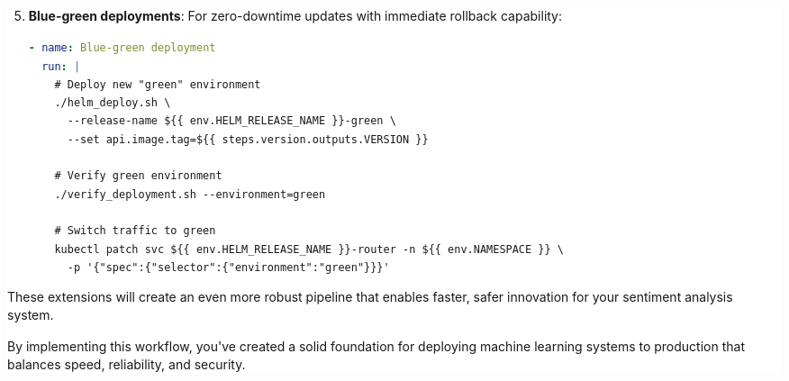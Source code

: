 5. **Blue-green deployments**: For zero-downtime updates with immediate rollback capability:

   ```yaml
   - name: Blue-green deployment
     run: |
       # Deploy new "green" environment
       ./helm_deploy.sh \
         --release-name ${{ env.HELM_RELEASE_NAME }}-green \
         --set api.image.tag=${{ steps.version.outputs.VERSION }}
       
       # Verify green environment
       ./verify_deployment.sh --environment=green
       
       # Switch traffic to green
       kubectl patch svc ${{ env.HELM_RELEASE_NAME }}-router -n ${{ env.NAMESPACE }} \
         -p '{"spec":{"selector":{"environment":"green"}}}'
   ```

These extensions will create an even more robust pipeline that enables faster, safer innovation for your sentiment analysis system.

By implementing this workflow, you've created a solid foundation for deploying machine learning systems to production that balances speed, reliability, and security.